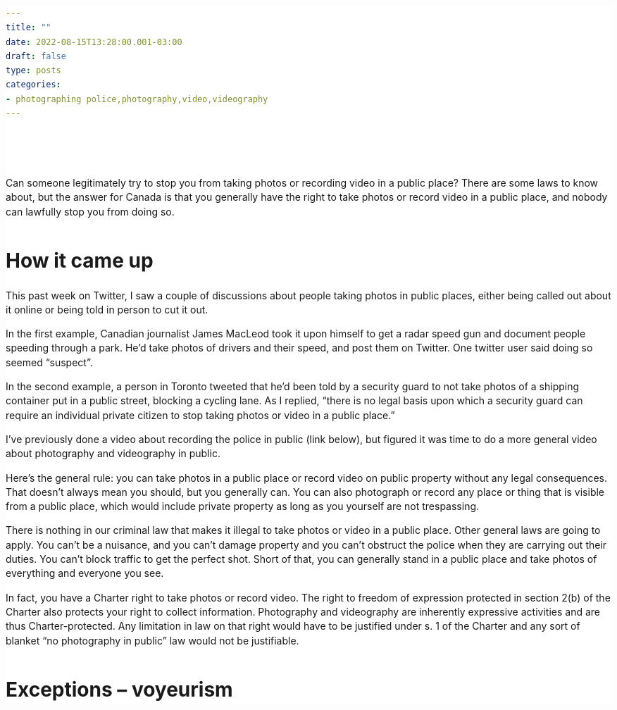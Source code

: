 ```yaml
---
title: ""
date: 2022-08-15T13:28:00.001-03:00
draft: false
type: posts
categories: 
- photographing police,photography,video,videography
---
```

# 

<br/>

<br/>
Can someone legitimately try to stop you from taking photos or recording video in a public place? There are some laws to know about, but the answer for Canada is that you generally have the right to take photos or record video in a public place, and nobody can lawfully stop you from doing so.

How it came up
==============

This past week on Twitter, I saw a couple of discussions about people taking photos in public places, either being called out about it online or being told in person to cut it out.

In the first example, Canadian journalist James MacLeod took it upon himself to get a radar speed gun and document people speeding through a park. He’d take photos of drivers and their speed, and post them on Twitter. One twitter user said doing so seemed “suspect”.

In the second example, a person in Toronto tweeted that he’d been told by a security guard to not take photos of a shipping container put in a public street, blocking a cycling lane. As I replied, “there is no legal basis upon which a security guard can require an individual private citizen to stop taking photos or video in a public place.”

I’ve previously done a video about recording the police in public (link below), but figured it was time to do a more general video about photography and videography in public.

Here’s the general rule: you can take photos in a public place or record video on public property without any legal consequences. That doesn’t always mean you should, but you generally can. You can also photograph or record any place or thing that is visible from a public place, which would include private property as long as you yourself are not trespassing.

There is nothing in our criminal law that makes it illegal to take photos or video in a public place. Other general laws are going to apply. You can’t be a nuisance, and you can’t damage property and you can’t obstruct the police when they are carrying out their duties. You can’t block traffic to get the perfect shot. Short of that, you can generally stand in a public place and take photos of everything and everyone you see.

In fact, you have a Charter right to take photos or record video. The right to freedom of expression protected in section 2(b) of the Charter also protects your right to collect information. Photography and videography are inherently expressive activities and are thus Charter-protected. Any limitation in law on that right would have to be justified under s. 1 of the Charter and any sort of blanket “no photography in public” law would not be justifiable.

Exceptions – voyeurism
======================
